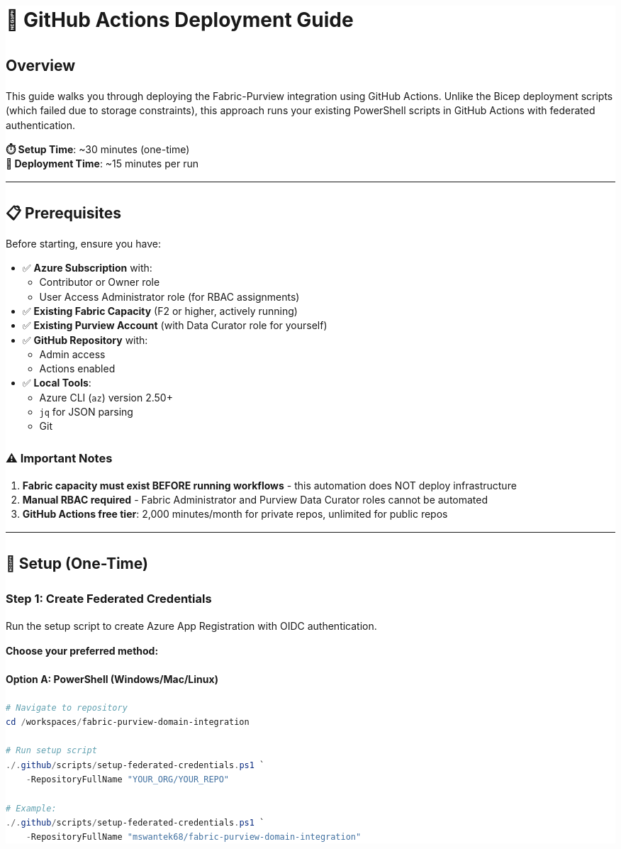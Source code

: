 # 🚀 GitHub Actions Deployment Guide

## Overview

This guide walks you through deploying the Fabric-Purview integration using GitHub Actions. Unlike the Bicep deployment scripts (which failed due to storage constraints), this approach runs your existing PowerShell scripts in GitHub Actions with federated authentication.

**⏱️ Setup Time**: ~30 minutes (one-time)  
**🔄 Deployment Time**: ~15 minutes per run

---

## 📋 Prerequisites

Before starting, ensure you have:

- ✅ **Azure Subscription** with:
  - Contributor or Owner role
  - User Access Administrator role (for RBAC assignments)
- ✅ **Existing Fabric Capacity** (F2 or higher, actively running)
- ✅ **Existing Purview Account** (with Data Curator role for yourself)
- ✅ **GitHub Repository** with:
  - Admin access
  - Actions enabled
- ✅ **Local Tools**:
  - Azure CLI (`az`) version 2.50+
  - `jq` for JSON parsing
  - Git

### ⚠️ Important Notes

1. **Fabric capacity must exist BEFORE running workflows** - this automation does NOT deploy infrastructure
2. **Manual RBAC required** - Fabric Administrator and Purview Data Curator roles cannot be automated
3. **GitHub Actions free tier**: 2,000 minutes/month for private repos, unlimited for public repos

---

## 🔧 Setup (One-Time)

### Step 1: Create Federated Credentials

Run the setup script to create Azure App Registration with OIDC authentication.

**Choose your preferred method:**

#### Option A: PowerShell (Windows/Mac/Linux)

```powershell
# Navigate to repository
cd /workspaces/fabric-purview-domain-integration

# Run setup script
./.github/scripts/setup-federated-credentials.ps1 `
    -RepositoryFullName "YOUR_ORG/YOUR_REPO"

# Example:
./.github/scripts/setup-federated-credentials.ps1 `
    -RepositoryFullName "mswantek68/fabric-purview-domain-integration"
```
